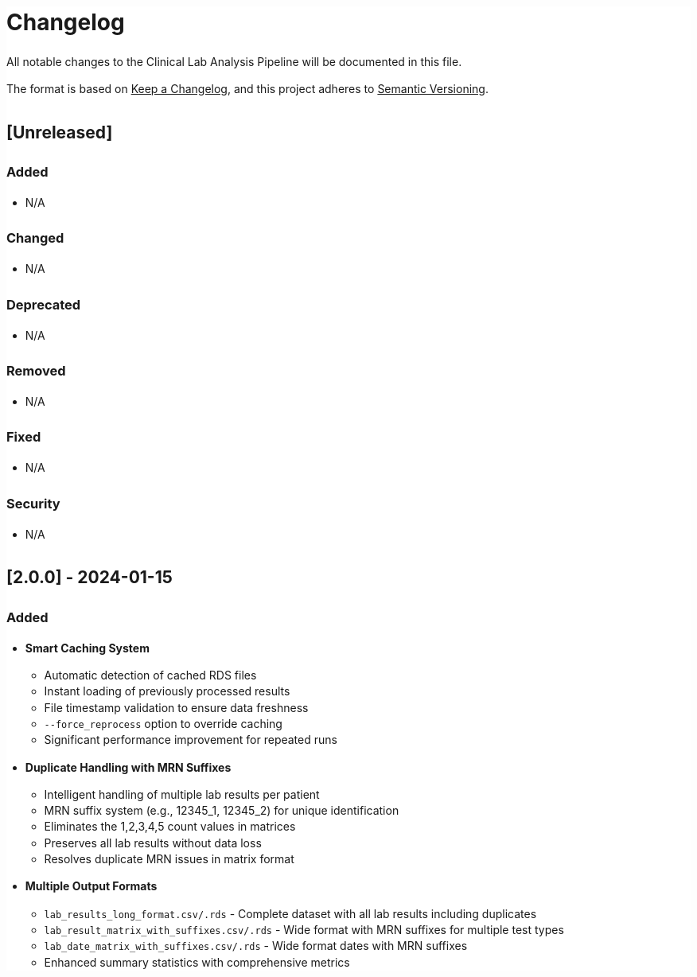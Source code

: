 # Changelog

All notable changes to the Clinical Lab Analysis Pipeline will be documented in this file.

The format is based on [Keep a Changelog](https://keepachangelog.com/en/1.0.0/),
and this project adheres to [Semantic Versioning](https://semver.org/spec/v2.0.0.html).

## [Unreleased]

### Added
- N/A

### Changed
- N/A

### Deprecated
- N/A

### Removed
- N/A

### Fixed
- N/A

### Security
- N/A

## [2.0.0] - 2024-01-15

### Added
- **Smart Caching System**
  - Automatic detection of cached RDS files
  - Instant loading of previously processed results
  - File timestamp validation to ensure data freshness
  - `--force_reprocess` option to override caching
  - Significant performance improvement for repeated runs

- **Duplicate Handling with MRN Suffixes**
  - Intelligent handling of multiple lab results per patient
  - MRN suffix system (e.g., 12345_1, 12345_2) for unique identification
  - Eliminates the 1,2,3,4,5 count values in matrices
  - Preserves all lab results without data loss
  - Resolves duplicate MRN issues in matrix format

- **Multiple Output Formats**
  - `lab_results_long_format.csv/.rds` - Complete dataset with all lab results including duplicates
  - `lab_result_matrix_with_suffixes.csv/.rds` - Wide format with MRN suffixes for multiple test types
  - `lab_date_matrix_with_suffixes.csv/.rds` - Wide format dates with MRN suffixes
  - Enhanced summary statistics with comprehensive metrics
